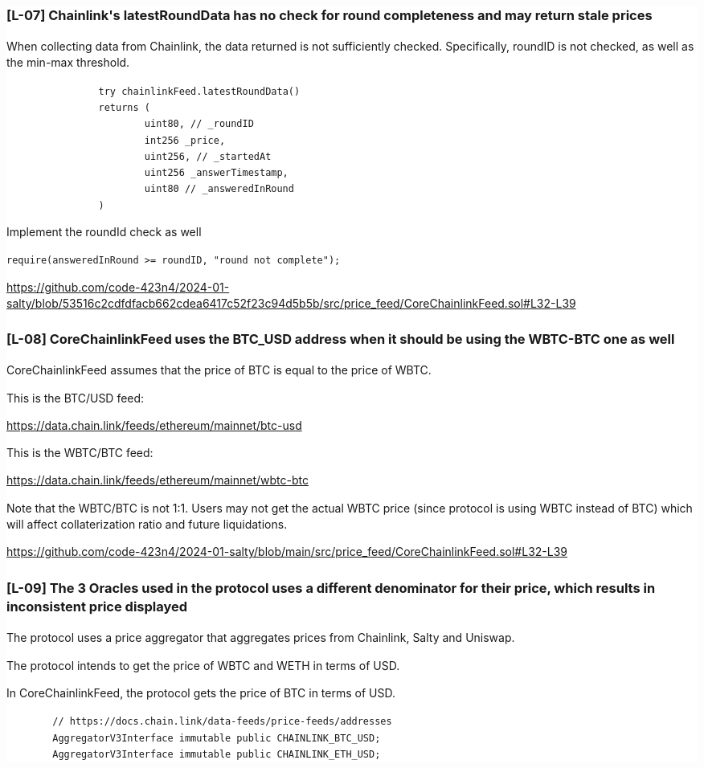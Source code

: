 ```

```

### [L-07] Chainlink's latestRoundData has no check for round completeness and may return stale prices

When collecting data from Chainlink, the data returned is not sufficiently checked. Specifically, roundID is not checked, as well as the min-max threshold.

```
                try chainlinkFeed.latestRoundData()
                returns (
                        uint80, // _roundID
                        int256 _price,
                        uint256, // _startedAt
                        uint256 _answerTimestamp,
                        uint80 // _answeredInRound
                )
```

Implement the roundId check as well

```
require(answeredInRound >= roundID, "round not complete");
```

https://github.com/code-423n4/2024-01-salty/blob/53516c2cdfdfacb662cdea6417c52f23c94d5b5b/src/price_feed/CoreChainlinkFeed.sol#L32-L39

### [L-08] CoreChainlinkFeed uses the BTC_USD address when it should be using the WBTC-BTC one as well

CoreChainlinkFeed assumes that the price of BTC is equal to the price of WBTC.

This is the BTC/USD feed:

https://data.chain.link/feeds/ethereum/mainnet/btc-usd

This is the WBTC/BTC feed:

https://data.chain.link/feeds/ethereum/mainnet/wbtc-btc

Note that the WBTC/BTC is not 1:1. Users may not get the actual WBTC price (since protocol is using WBTC instead of BTC) which will affect collaterization ratio and future liquidations.

https://github.com/code-423n4/2024-01-salty/blob/main/src/price_feed/CoreChainlinkFeed.sol#L32-L39

### [L-09] The 3 Oracles used in the protocol uses a different denominator for their price, which results in inconsistent price displayed

The protocol uses a price aggregator that aggregates prices from Chainlink, Salty and Uniswap.

The protocol intends to get the price of WBTC and WETH in terms of USD.

In CoreChainlinkFeed, the protocol gets the price of BTC in terms of USD.

```
        // https://docs.chain.link/data-feeds/price-feeds/addresses
        AggregatorV3Interface immutable public CHAINLINK_BTC_USD;
        AggregatorV3Interface immutable public CHAINLINK_ETH_USD;
```
